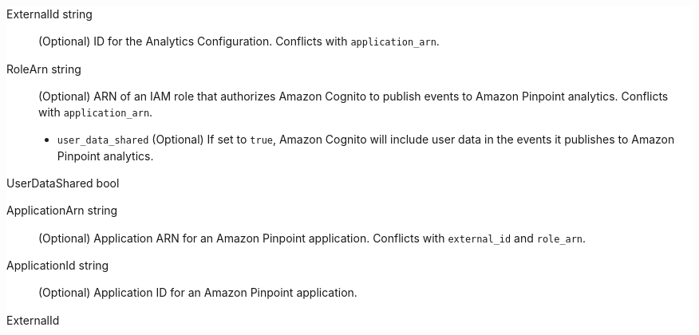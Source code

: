 <a data-swiftype-name="resource-property" data-swiftype-type="text" href="#externalid_csharp" style="color: inherit; text-decoration: inherit;">External<wbr>Id</a>
</span>
        <span class="property-indicator"></span>
        <span class="property-type">string</span>
    </dt>
    <dd><p>(Optional) ID for the Analytics Configuration. Conflicts with <code>application_arn</code>.</p>
</dd><dt class="property-required"
            title="Required">
        <span id="rolearn_csharp">
<a data-swiftype-name="resource-property" data-swiftype-type="text" href="#rolearn_csharp" style="color: inherit; text-decoration: inherit;">Role<wbr>Arn</a>
</span>
        <span class="property-indicator"></span>
        <span class="property-type">string</span>
    </dt>
    <dd><p>(Optional) ARN of an IAM role that authorizes Amazon Cognito to publish events to Amazon Pinpoint analytics. Conflicts with <code>application_arn</code>.</p>
<ul>
<li><code>user_data_shared</code> (Optional) If set to <code>true</code>, Amazon Cognito will include user data in the events it publishes to Amazon Pinpoint analytics.</li>
</ul>
</dd><dt class="property-required"
            title="Required">
        <span id="userdatashared_csharp">
<a data-swiftype-name="resource-property" data-swiftype-type="text" href="#userdatashared_csharp" style="color: inherit; text-decoration: inherit;">User<wbr>Data<wbr>Shared</a>
</span>
        <span class="property-indicator"></span>
        <span class="property-type">bool</span>
    </dt>
    <dd></dd></dl>
</pulumi-choosable>
</div>

<div>
<pulumi-choosable type="language" values="go">
<dl class="resources-properties"><dt class="property-required"
            title="Required">
        <span id="applicationarn_go">
<a data-swiftype-name="resource-property" data-swiftype-type="text" href="#applicationarn_go" style="color: inherit; text-decoration: inherit;">Application<wbr>Arn</a>
</span>
        <span class="property-indicator"></span>
        <span class="property-type">string</span>
    </dt>
    <dd><p>(Optional) Application ARN for an Amazon Pinpoint application. Conflicts with <code>external_id</code> and <code>role_arn</code>.</p>
</dd><dt class="property-required"
            title="Required">
        <span id="applicationid_go">
<a data-swiftype-name="resource-property" data-swiftype-type="text" href="#applicationid_go" style="color: inherit; text-decoration: inherit;">Application<wbr>Id</a>
</span>
        <span class="property-indicator"></span>
        <span class="property-type">string</span>
    </dt>
    <dd><p>(Optional) Application ID for an Amazon Pinpoint application.</p>
</dd><dt class="property-required"
            title="Required">
        <span id="externalid_go">
<a data-swiftype-name="resource-property" data-swiftype-type="text" href="#externalid_go" style="color: inherit; text-decoration: inherit;">External<wbr>Id</a>
